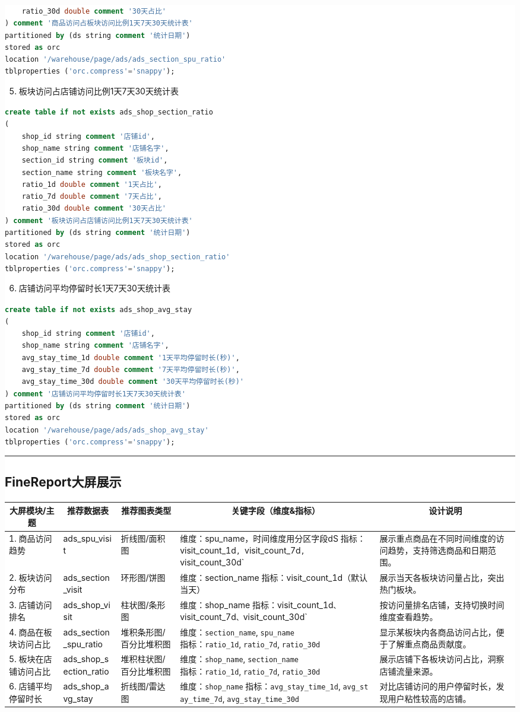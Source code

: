 ```sql
    ratio_30d double comment '30天占比'  
) comment '商品访问占板块访问比例1天7天30天统计表'  
partitioned by (ds string comment '统计日期')  
stored as orc  
location '/warehouse/page/ads/ads_section_spu_ratio'  
tblproperties ('orc.compress'='snappy');
```
5. 板块访问占店铺访问比例1天7天30天统计表
```sql
create table if not exists ads_shop_section_ratio  
(  
    shop_id string comment '店铺id',  
    shop_name string comment '店铺名字',  
    section_id string comment '板块id',  
    section_name string comment '板块名字',  
    ratio_1d double comment '1天占比',  
    ratio_7d double comment '7天占比',  
    ratio_30d double comment '30天占比'  
) comment '板块访问占店铺访问比例1天7天30天统计表'  
partitioned by (ds string comment '统计日期')  
stored as orc  
location '/warehouse/page/ads/ads_shop_section_ratio'  
tblproperties ('orc.compress'='snappy');
```
6. 店铺访问平均停留时长1天7天30天统计表
```sql
create table if not exists ads_shop_avg_stay  
(  
    shop_id string comment '店铺id',  
    shop_name string comment '店铺名字',  
    avg_stay_time_1d double comment '1天平均停留时长(秒)',  
    avg_stay_time_7d double comment '7天平均停留时长(秒)',  
    avg_stay_time_30d double comment '30天平均停留时长(秒)'  
) comment '店铺访问平均停留时长1天7天30天统计表'  
partitioned by (ds string comment '统计日期')  
stored as orc  
location '/warehouse/page/ads/ads_shop_avg_stay'  
tblproperties ('orc.compress'='snappy');
```

---
## FineReport大屏展示


|大屏模块/主题|推荐数据表|推荐图表类型|关键字段（维度&指标）|设计说明|
|---|---|---|---|---|
|1. 商品访问趋势|ads_spu_visit|折线图/面积图|维度：spu_name，时间维度用分区字段dS 指标：visit_count_1d`, `visit_count_7d`, `visit_count_30d`|展示重点商品在不同时间维度的访问趋势，支持筛选商品和日期范围。|
|2. 板块访问分布|ads_section_visit|环形图/饼图|维度：section_name 指标：visit_count_1d（默认当天）|展示当天各板块访问量占比，突出热门板块。|
|3. 店铺访问排名|ads_shop_visit|柱状图/条形图|维度：shop_name 指标：visit_count_1d`、`visit_count_7d`、`visit_count_30d`|按访问量排名店铺，支持切换时间维度查看趋势。|
|4. 商品在板块访问占比|ads_section_spu_ratio|堆积条形图/百分比堆积图|维度：`section_name`, `spu_name`  <br>指标：`ratio_1d`, `ratio_7d`, `ratio_30d`|显示某板块内各商品访问占比，便于了解重点商品贡献度。|
|5. 板块在店铺访问占比|ads_shop_section_ratio|堆积柱状图/百分比堆积图|维度：`shop_name`, `section_name`  <br>指标：`ratio_1d`, `ratio_7d`, `ratio_30d`|展示店铺下各板块访问占比，洞察店铺流量来源。|
|6. 店铺平均停留时长|ads_shop_avg_stay|折线图/雷达图|维度：`shop_name`  指标：`avg_stay_time_1d`, `avg_stay_time_7d`, `avg_stay_time_30d`|对比店铺访问的用户停留时长，发现用户粘性较高的店铺。|
